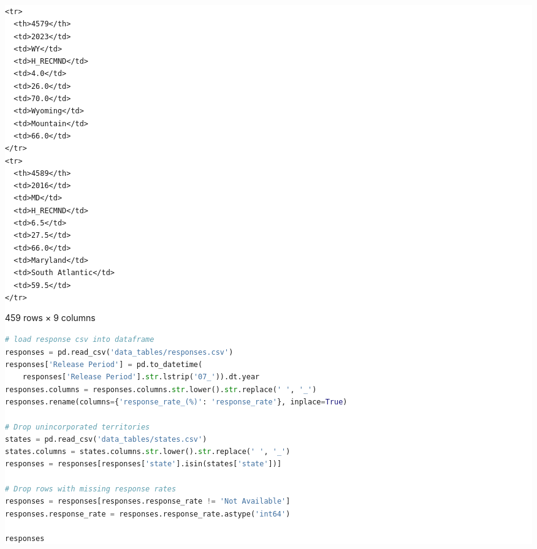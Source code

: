     <tr>
      <th>4579</th>
      <td>2023</td>
      <td>WY</td>
      <td>H_RECMND</td>
      <td>4.0</td>
      <td>26.0</td>
      <td>70.0</td>
      <td>Wyoming</td>
      <td>Mountain</td>
      <td>66.0</td>
    </tr>
    <tr>
      <th>4589</th>
      <td>2016</td>
      <td>MD</td>
      <td>H_RECMND</td>
      <td>6.5</td>
      <td>27.5</td>
      <td>66.0</td>
      <td>Maryland</td>
      <td>South Atlantic</td>
      <td>59.5</td>
    </tr>
  </tbody>
</table>
<p>459 rows × 9 columns</p>
</div>




```python
# load response csv into dataframe
responses = pd.read_csv('data_tables/responses.csv')
responses['Release Period'] = pd.to_datetime(
    responses['Release Period'].str.lstrip('07_')).dt.year
responses.columns = responses.columns.str.lower().str.replace(' ', '_')
responses.rename(columns={'response_rate_(%)': 'response_rate'}, inplace=True)

# Drop unincorporated territories
states = pd.read_csv('data_tables/states.csv')
states.columns = states.columns.str.lower().str.replace(' ', '_')
responses = responses[responses['state'].isin(states['state'])]

# Drop rows with missing response rates
responses = responses[responses.response_rate != 'Not Available']
responses.response_rate = responses.response_rate.astype('int64')

responses
```



